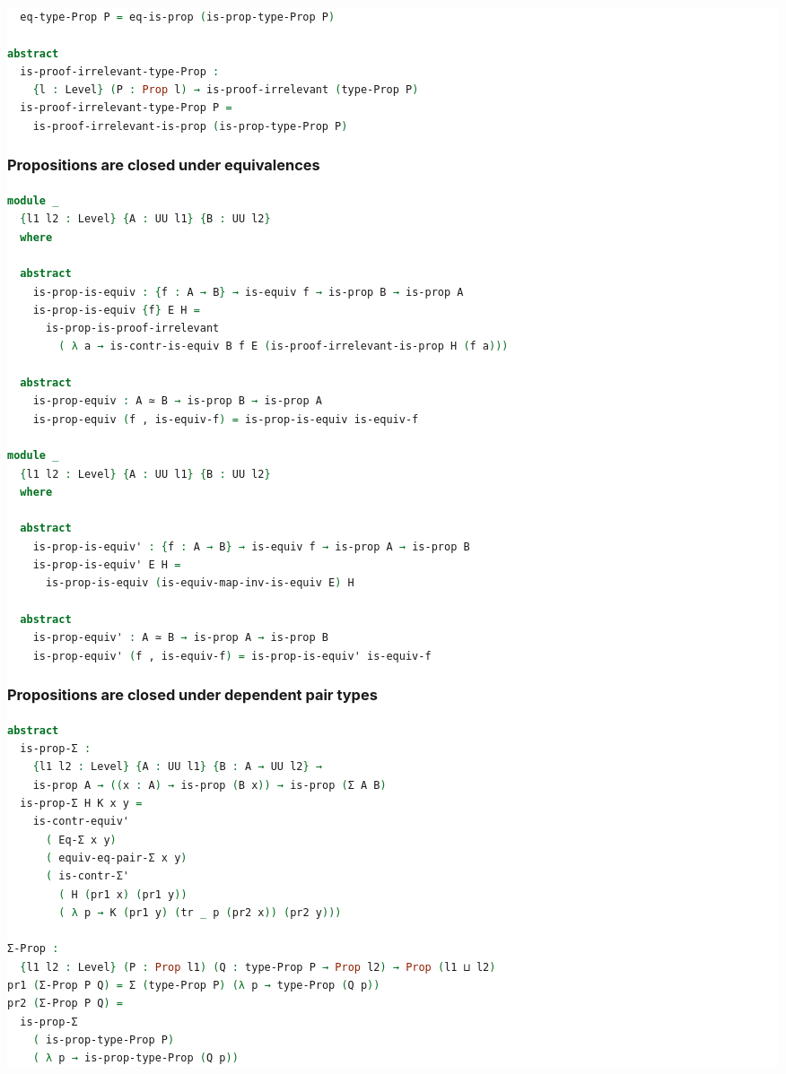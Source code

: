 ```agda
  eq-type-Prop P = eq-is-prop (is-prop-type-Prop P)

abstract
  is-proof-irrelevant-type-Prop :
    {l : Level} (P : Prop l) → is-proof-irrelevant (type-Prop P)
  is-proof-irrelevant-type-Prop P =
    is-proof-irrelevant-is-prop (is-prop-type-Prop P)
```

### Propositions are closed under equivalences

```agda
module _
  {l1 l2 : Level} {A : UU l1} {B : UU l2}
  where

  abstract
    is-prop-is-equiv : {f : A → B} → is-equiv f → is-prop B → is-prop A
    is-prop-is-equiv {f} E H =
      is-prop-is-proof-irrelevant
        ( λ a → is-contr-is-equiv B f E (is-proof-irrelevant-is-prop H (f a)))

  abstract
    is-prop-equiv : A ≃ B → is-prop B → is-prop A
    is-prop-equiv (f , is-equiv-f) = is-prop-is-equiv is-equiv-f

module _
  {l1 l2 : Level} {A : UU l1} {B : UU l2}
  where

  abstract
    is-prop-is-equiv' : {f : A → B} → is-equiv f → is-prop A → is-prop B
    is-prop-is-equiv' E H =
      is-prop-is-equiv (is-equiv-map-inv-is-equiv E) H

  abstract
    is-prop-equiv' : A ≃ B → is-prop A → is-prop B
    is-prop-equiv' (f , is-equiv-f) = is-prop-is-equiv' is-equiv-f
```

### Propositions are closed under dependent pair types

```agda
abstract
  is-prop-Σ :
    {l1 l2 : Level} {A : UU l1} {B : A → UU l2} →
    is-prop A → ((x : A) → is-prop (B x)) → is-prop (Σ A B)
  is-prop-Σ H K x y =
    is-contr-equiv'
      ( Eq-Σ x y)
      ( equiv-eq-pair-Σ x y)
      ( is-contr-Σ'
        ( H (pr1 x) (pr1 y))
        ( λ p → K (pr1 y) (tr _ p (pr2 x)) (pr2 y)))

Σ-Prop :
  {l1 l2 : Level} (P : Prop l1) (Q : type-Prop P → Prop l2) → Prop (l1 ⊔ l2)
pr1 (Σ-Prop P Q) = Σ (type-Prop P) (λ p → type-Prop (Q p))
pr2 (Σ-Prop P Q) =
  is-prop-Σ
    ( is-prop-type-Prop P)
    ( λ p → is-prop-type-Prop (Q p))
```

